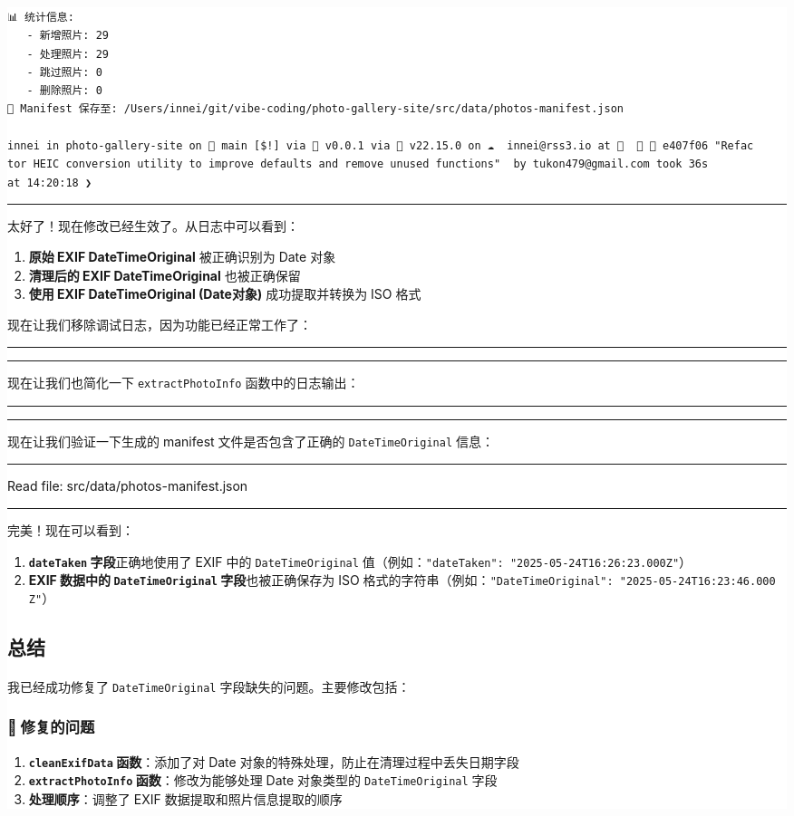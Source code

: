 ```
📊 统计信息:
   - 新增照片: 29
   - 处理照片: 29
   - 跳过照片: 0
   - 删除照片: 0
📁 Manifest 保存至: /Users/innei/git/vibe-coding/photo-gallery-site/src/data/photos-manifest.json

innei in photo-gallery-site on  main [$!] via 🎁 v0.0.1 via  v22.15.0 on ☁️  innei@rss3.io at     e407f06 "Refac
tor HEIC conversion utility to improve defaults and remove unused functions"  by tukon479@gmail.com took 36s 
at 14:20:18 ❯
```

---

太好了！现在修改已经生效了。从日志中可以看到：

1. **原始 EXIF DateTimeOriginal** 被正确识别为 Date 对象
2. **清理后的 EXIF DateTimeOriginal** 也被正确保留
3. **使用 EXIF DateTimeOriginal (Date对象)** 成功提取并转换为 ISO 格式

现在让我们移除调试日志，因为功能已经正常工作了：

---



---

现在让我们也简化一下 `extractPhotoInfo` 函数中的日志输出：

---



---

现在让我们验证一下生成的 manifest 文件是否包含了正确的 `DateTimeOriginal` 信息：

---

Read file: src/data/photos-manifest.json

---

完美！现在可以看到：

1. **`dateTaken` 字段**正确地使用了 EXIF 中的 `DateTimeOriginal` 值（例如：`"dateTaken": "2025-05-24T16:26:23.000Z"`）
2. **EXIF 数据中的 `DateTimeOriginal` 字段**也被正确保存为 ISO 格式的字符串（例如：`"DateTimeOriginal": "2025-05-24T16:23:46.000Z"`）

## 总结

我已经成功修复了 `DateTimeOriginal` 字段缺失的问题。主要修改包括：

### 🔧 修复的问题
1. **`cleanExifData` 函数**：添加了对 Date 对象的特殊处理，防止在清理过程中丢失日期字段
2. **`extractPhotoInfo` 函数**：修改为能够处理 Date 对象类型的 `DateTimeOriginal` 字段
3. **处理顺序**：调整了 EXIF 数据提取和照片信息提取的顺序
